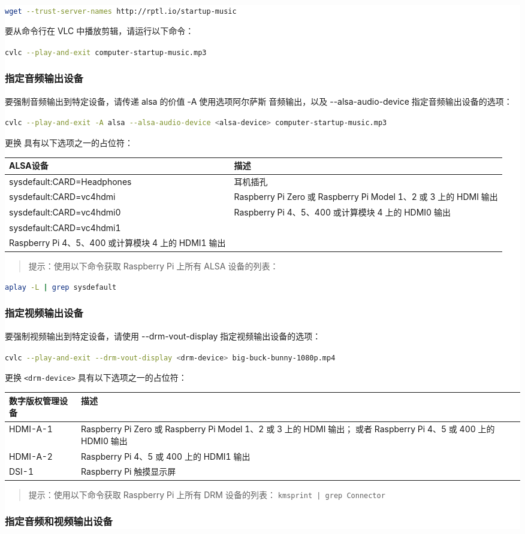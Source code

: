 ```bash
wget --trust-server-names http://rptl.io/startup-music
```

要从命令行在 VLC 中播放剪辑，请运行以下命令：

```bash
cvlc --play-and-exit computer-startup-music.mp3
```

### 指定音频输出设备

要强制音频输出到特定设备，请传递 alsa 的价值 -A 使用选项阿尔萨斯 音频输出，以及 --alsa-audio-device 指定音频输出设备的选项：

```bash
cvlc --play-and-exit -A alsa --alsa-audio-device <alsa-device> computer-startup-music.mp3
```

更换 <alsa-device> 具有以下选项之一的占位符：

|ALSA设备| 描述|
|:--|:--|
|sysdefault:CARD=Headphones |耳机插孔 |
|sysdefault:CARD=vc4hdmi |Raspberry Pi Zero 或 Raspberry Pi Model 1、2 或 3 上的 HDMI 输出 |
|sysdefault:CARD=vc4hdmi0 |Raspberry Pi 4、5、400 或计算模块 4 上的 HDMI0 输出 |
|sysdefault:CARD=vc4hdmi1 |	
Raspberry Pi 4、5、400 或计算模块 4 上的 HDMI1 输出|

> 提示：使用以下命令获取 Raspberry Pi 上所有 ALSA 设备的列表：

```bash
aplay -L | grep sysdefault
```

### 指定视频输出设备

要强制视频输出到特定设备，请使用 --drm-vout-display 指定视频输出设备的选项：

```bash
cvlc --play-and-exit --drm-vout-display <drm-device> big-buck-bunny-1080p.mp4
```

更换 `<drm-device>` 具有以下选项之一的占位符：

|数字版权管理设备 |	描述|
|:--|:--|
|HDMI-A-1| Raspberry Pi Zero 或 Raspberry Pi Model 1、2 或 3 上的 HDMI 输出； 或者 Raspberry Pi 4、5 或 400 上的 HDMI0 输出 |
|HDMI-A-2 | Raspberry Pi 4、5 或 400 上的 HDMI1 输出 |
|DSI-1 | Raspberry Pi 触摸显示屏 |

> 提示：使用以下命令获取 Raspberry Pi 上所有 DRM 设备的列表：
> `kmsprint | grep Connector`


### 指定音频和视频输出设备
